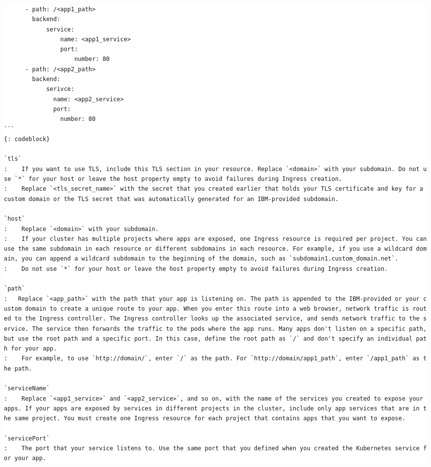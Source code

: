           - path: /<app1_path>
            backend:
                service:
                    name: <app1_service>
                    port:
                        number: 80
          - path: /<app2_path>
            backend:
                serivce:
                  name: <app2_service>
                  port:
                    number: 80
    ```
    {: codeblock}

    `tls`
    :    If you want to use TLS, include this TLS section in your resource. Replace `<domain>` with your subdomain. Do not use `*` for your host or leave the host property empty to avoid failures during Ingress creation.
    :    Replace `<tls_secret_name>` with the secret that you created earlier that holds your TLS certificate and key for a custom domain or the TLS secret that was automatically generated for an IBM-provided subdomain.

    `host`
    :    Replace `<domain>` with your subdomain.
    :    If your cluster has multiple projects where apps are exposed, one Ingress resource is required per project. You can use the same subdomain in each resource or different subdomains in each resource. For example, if you use a wildcard domain, you can append a wildcard subdomain to the beginning of the domain, such as `subdomain1.custom_domain.net`.
    :    Do not use `*` for your host or leave the host property empty to avoid failures during Ingress creation.

    `path`
    :   Replace `<app_path>` with the path that your app is listening on. The path is appended to the IBM-provided or your custom domain to create a unique route to your app. When you enter this route into a web browser, network traffic is routed to the Ingress controller. The Ingress controller looks up the associated service, and sends network traffic to the service. The service then forwards the traffic to the pods where the app runs. Many apps don't listen on a specific path, but use the root path and a specific port. In this case, define the root path as `/` and don't specify an individual path for your app.
    :    For example, to use `http://domain/`, enter `/` as the path. For `http://domain/app1_path`, enter `/app1_path` as the path.

    `serviceName`
    :    Replace `<app1_service>` and `<app2_service>`, and so on, with the name of the services you created to expose your apps. If your apps are exposed by services in different projects in the cluster, include only app services that are in the same project. You must create one Ingress resource for each project that contains apps that you want to expose.

    `servicePort`
    :    The port that your service listens to. Use the same port that you defined when you created the Kubernetes service for your app.

